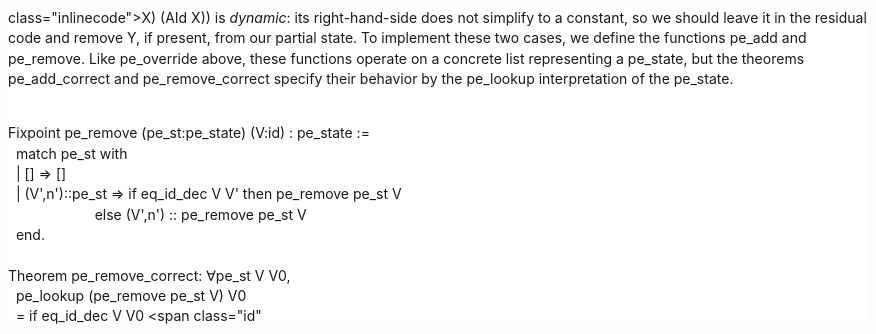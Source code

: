 class="inlinecode"><span class="id" type="var">X</span>)</span> <span
class="inlinecode">(<span class="id" type="var">AId</span></span> <span
class="inlinecode"><span class="id" type="var">X</span>))</span> is
*dynamic*: its right-hand-side does not simplify to a constant, so we
should leave it in the residual code and remove <span
class="inlinecode"><span class="id" type="var">Y</span></span>, if
present, from our partial state. To implement these two cases, we define
the functions <span class="inlinecode"><span class="id"
type="var">pe\_add</span></span> and <span class="inlinecode"><span
class="id" type="var">pe\_remove</span></span>. Like <span
class="inlinecode"><span class="id"
type="var">pe\_override</span></span> above, these functions operate on
a concrete <span class="inlinecode"><span class="id"
type="var">list</span></span> representing a <span
class="inlinecode"><span class="id" type="var">pe\_state</span></span>,
but the theorems <span class="inlinecode"><span class="id"
type="var">pe\_add\_correct</span></span> and <span
class="inlinecode"><span class="id"
type="var">pe\_remove\_correct</span></span> specify their behavior by
the <span class="inlinecode"><span class="id"
type="var">pe\_lookup</span></span> interpretation of the <span
class="inlinecode"><span class="id" type="var">pe\_state</span></span>.

</div>

<div class="code code-tight">

\
 <span class="id" type="keyword">Fixpoint</span> <span class="id"
type="var">pe\_remove</span> (<span class="id"
type="var">pe\_st</span>:<span class="id" type="var">pe\_state</span>)
(<span class="id" type="var">V</span>:<span class="id"
type="var">id</span>) : <span class="id" type="var">pe\_state</span> :=\
   <span class="id" type="keyword">match</span> <span class="id"
type="var">pe\_st</span> <span class="id" type="keyword">with</span>\
   | [] ⇒ []\
   | (<span class="id" type="var">V'</span>,<span class="id"
type="var">n'</span>)::<span class="id" type="var">pe\_st</span> ⇒ <span
class="id" type="keyword">if</span> <span class="id"
type="var">eq\_id\_dec</span> <span class="id" type="var">V</span> <span
class="id" type="var">V'</span> <span class="id"
type="keyword">then</span> <span class="id" type="var">pe\_remove</span>
<span class="id" type="var">pe\_st</span> <span class="id"
type="var">V</span>\
                       <span class="id" type="keyword">else</span>
(<span class="id" type="var">V'</span>,<span class="id"
type="var">n'</span>) :: <span class="id" type="var">pe\_remove</span>
<span class="id" type="var">pe\_st</span> <span class="id"
type="var">V</span>\
   <span class="id" type="keyword">end</span>.\
\
 <span class="id" type="keyword">Theorem</span> <span class="id"
type="var">pe\_remove\_correct</span>: <span
style="font-family: arial;">∀</span><span class="id"
type="var">pe\_st</span> <span class="id" type="var">V</span> <span
class="id" type="var">V0</span>,\
   <span class="id" type="var">pe\_lookup</span> (<span class="id"
type="var">pe\_remove</span> <span class="id" type="var">pe\_st</span>
<span class="id" type="var">V</span>) <span class="id"
type="var">V0</span>\
   = <span class="id" type="keyword">if</span> <span class="id"
type="var">eq\_id\_dec</span> <span class="id" type="var">V</span> <span
class="id" type="var">V0</span> <span class="id"